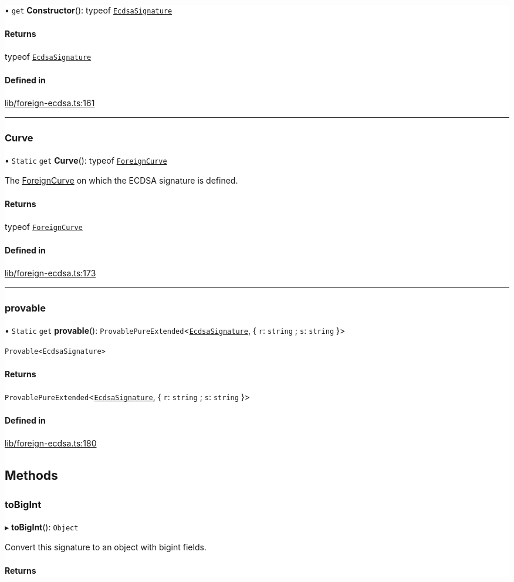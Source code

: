 • `get` **Constructor**(): typeof [`EcdsaSignature`](EcdsaSignature.md)

#### Returns

typeof [`EcdsaSignature`](EcdsaSignature.md)

#### Defined in

[lib/foreign-ecdsa.ts:161](https://github.com/o1-labs/o1js/blob/64a4beb/src/lib/foreign-ecdsa.ts#L161)

___

### Curve

• `Static` `get` **Curve**(): typeof [`ForeignCurve`](ForeignCurve.md)

The [ForeignCurve](ForeignCurve.md) on which the ECDSA signature is defined.

#### Returns

typeof [`ForeignCurve`](ForeignCurve.md)

#### Defined in

[lib/foreign-ecdsa.ts:173](https://github.com/o1-labs/o1js/blob/64a4beb/src/lib/foreign-ecdsa.ts#L173)

___

### provable

• `Static` `get` **provable**(): `ProvablePureExtended`\<[`EcdsaSignature`](EcdsaSignature.md), \{ `r`: `string` ; `s`: `string`  }\>

`Provable<EcdsaSignature>`

#### Returns

`ProvablePureExtended`\<[`EcdsaSignature`](EcdsaSignature.md), \{ `r`: `string` ; `s`: `string`  }\>

#### Defined in

[lib/foreign-ecdsa.ts:180](https://github.com/o1-labs/o1js/blob/64a4beb/src/lib/foreign-ecdsa.ts#L180)

## Methods

### toBigInt

▸ **toBigInt**(): `Object`

Convert this signature to an object with bigint fields.

#### Returns
